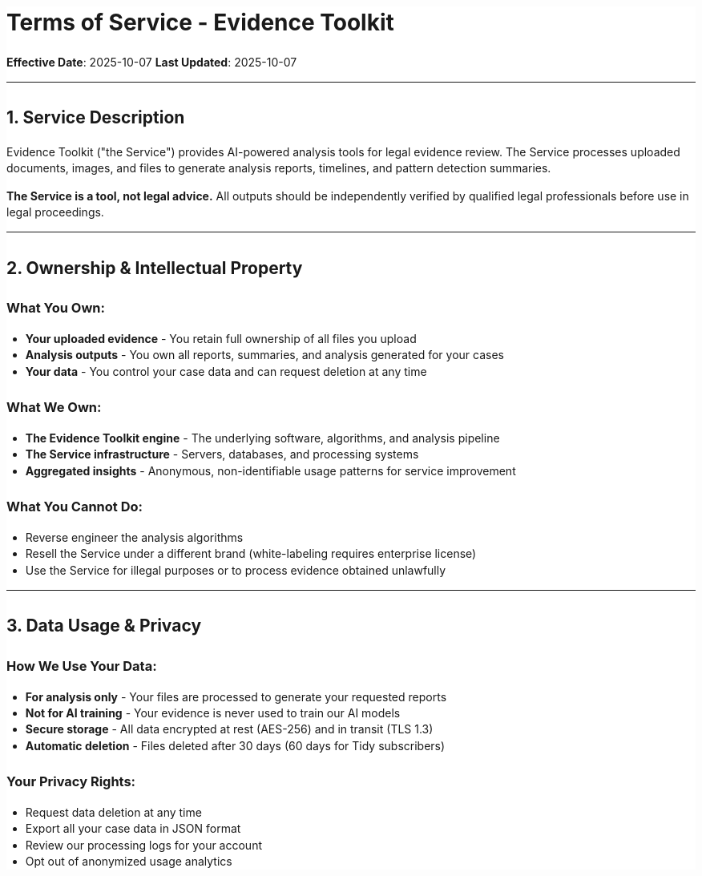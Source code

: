 # Terms of Service - Evidence Toolkit

**Effective Date**: 2025-10-07
**Last Updated**: 2025-10-07

---

## 1. Service Description

Evidence Toolkit ("the Service") provides AI-powered analysis tools for legal evidence review. The Service processes uploaded documents, images, and files to generate analysis reports, timelines, and pattern detection summaries.

**The Service is a tool, not legal advice.** All outputs should be independently verified by qualified legal professionals before use in legal proceedings.

---

## 2. Ownership & Intellectual Property

### What You Own:
- **Your uploaded evidence** - You retain full ownership of all files you upload
- **Analysis outputs** - You own all reports, summaries, and analysis generated for your cases
- **Your data** - You control your case data and can request deletion at any time

### What We Own:
- **The Evidence Toolkit engine** - The underlying software, algorithms, and analysis pipeline
- **The Service infrastructure** - Servers, databases, and processing systems
- **Aggregated insights** - Anonymous, non-identifiable usage patterns for service improvement

### What You Cannot Do:
- Reverse engineer the analysis algorithms
- Resell the Service under a different brand (white-labeling requires enterprise license)
- Use the Service for illegal purposes or to process evidence obtained unlawfully

---

## 3. Data Usage & Privacy

### How We Use Your Data:
- **For analysis only** - Your files are processed to generate your requested reports
- **Not for AI training** - Your evidence is never used to train our AI models
- **Secure storage** - All data encrypted at rest (AES-256) and in transit (TLS 1.3)
- **Automatic deletion** - Files deleted after 30 days (60 days for Tidy subscribers)

### Your Privacy Rights:
- Request data deletion at any time
- Export all your case data in JSON format
- Review our processing logs for your account
- Opt out of anonymized usage analytics

